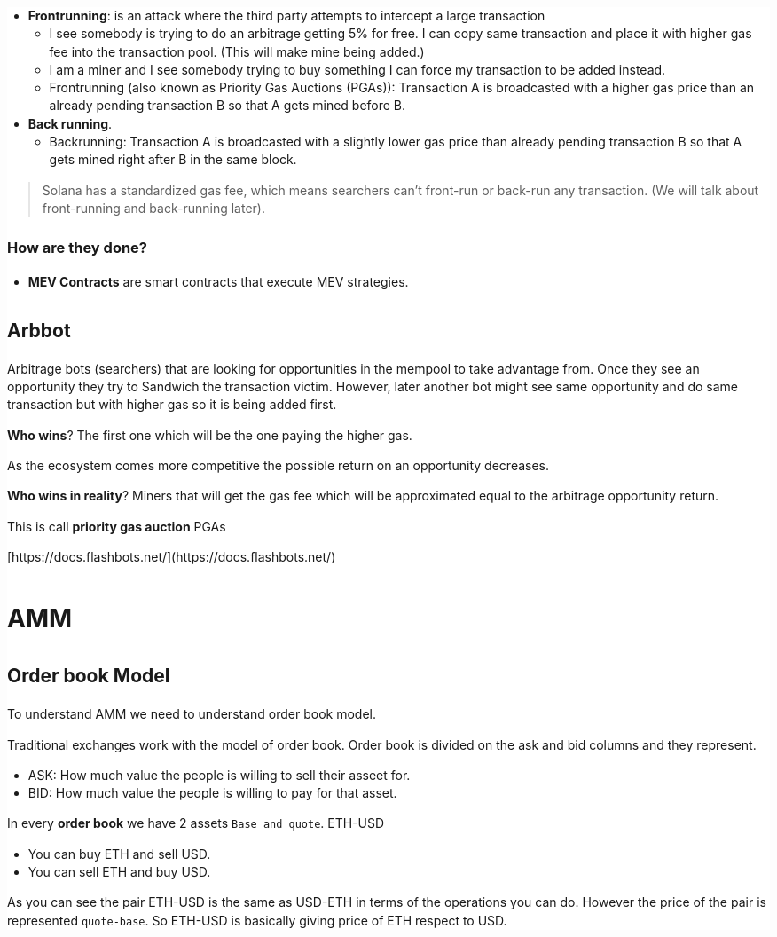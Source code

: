 - **Frontrunning**: is an attack where the third party attempts to intercept a large transaction 
  - I see somebody is trying to do an arbitrage getting 5% for free. I can copy same transaction and place it with higher gas fee into the transaction pool. (This will make mine being added.)
  - I am a miner and I see somebody trying to buy something I can force my transaction to be added instead.
  - Frontrunning (also known as Priority Gas Auctions (PGAs)): Transaction A is broadcasted with a higher gas price than an already pending transaction B so that A gets mined before B.
- **Back running**.
  - Backrunning: Transaction A is broadcasted with a slightly lower gas price than already pending transaction B so that A gets mined right after B in the same block.


> Solana has a standardized gas fee, which means searchers can’t front-run or back-run any transaction. (We will talk about front-running and back-running later).

### How are they done?

- **MEV Contracts** are smart contracts that execute MEV strategies.


## Arbbot

Arbitrage bots (searchers) that are looking for opportunities in the mempool to take advantage from. Once they see an opportunity they try to Sandwich the transaction victim.
However, later another bot might see same opportunity and do same transaction but with higher gas so it is being added first.

**Who wins**? The first one which will be the one paying the higher gas.

As the ecosystem comes more competitive the possible return on an opportunity decreases.

**Who wins in reality**? Miners that will get the gas fee which will be approximated equal to the arbitrage opportunity return.

This is call **priority gas auction** PGAs

[https://docs.flashbots.net/](https://docs.flashbots.net/)

# AMM

## Order book Model

To understand AMM we need to understand order book model.

Traditional exchanges work with the model of order book. Order book is divided on the ask and bid columns and they represent.
- ASK: How much value the people is willing to sell their asseet for.
- BID: How much value the people is willing to pay for that asset.

In every **order book** we have 2 assets `Base and quote`.
ETH-USD
- You can buy ETH and sell USD.
- You can sell ETH and buy USD.

As you can see the pair ETH-USD is the same as USD-ETH in terms of the operations you can do. However the price of the pair is represented `quote-base`. So ETH-USD is basically giving price of ETH respect to USD.
